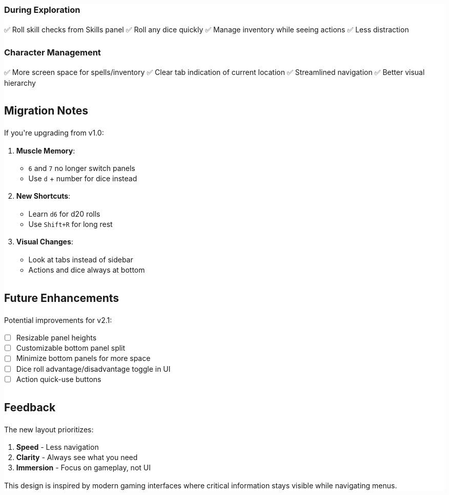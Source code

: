 ### During Exploration
✅ Roll skill checks from Skills panel
✅ Roll any dice quickly
✅ Manage inventory while seeing actions
✅ Less distraction

### Character Management
✅ More screen space for spells/inventory
✅ Clear tab indication of current location
✅ Streamlined navigation
✅ Better visual hierarchy

## Migration Notes

If you're upgrading from v1.0:

1. **Muscle Memory**:
   - `6` and `7` no longer switch panels
   - Use `d` + number for dice instead

2. **New Shortcuts**:
   - Learn `d6` for d20 rolls
   - Use `Shift+R` for long rest

3. **Visual Changes**:
   - Look at tabs instead of sidebar
   - Actions and dice always at bottom

## Future Enhancements

Potential improvements for v2.1:
- [ ] Resizable panel heights
- [ ] Customizable bottom panel split
- [ ] Minimize bottom panels for more space
- [ ] Dice roll advantage/disadvantage toggle in UI
- [ ] Action quick-use buttons

## Feedback

The new layout prioritizes:
1. **Speed** - Less navigation
2. **Clarity** - Always see what you need
3. **Immersion** - Focus on gameplay, not UI

This design is inspired by modern gaming interfaces where critical information stays visible while navigating menus.
